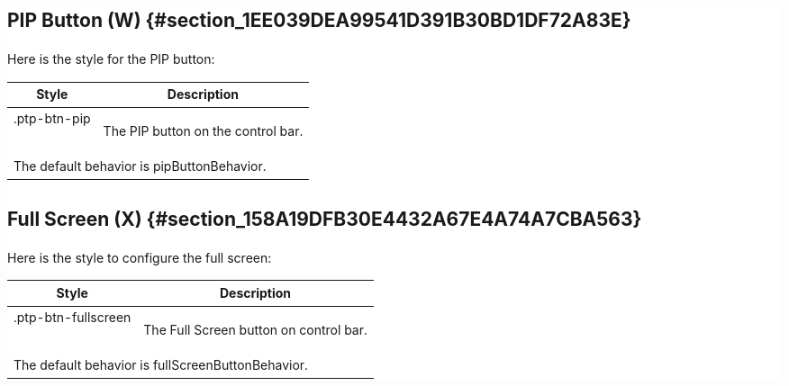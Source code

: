 ## PIP Button (W) {#section_1EE039DEA99541D391B30BD1DF72A83E}

<table id="table_EE2E882C87E24D39B8D5347686F29E55"> 
 <desc>
  Here is the style for the 
  <span class="uicontrol"> PIP</span> button: 
 </desc> 
 <thead> 
  <tr> 
   <th colname="col1" class="entry"> Style </th> 
   <th colname="col2" class="entry"> Description </th> 
  </tr>
 </thead>
 <tbody> 
  <tr> 
   <td colname="col1"><span class="codeph"> .ptp-btn-pip</span> </td> 
   <td colname="col2"> <p>The PIP button on the control bar. </p> </td> 
  </tr> 
  <tr> 
   <td colspan="2">The default behavior is <span class="codeph"> pipButtonBehavior</span>. </td> 
  </tr> 
 </tbody> 
</table>

## Full Screen (X) {#section_158A19DFB30E4432A67E4A74A7CBA563}

<table id="table_5941835F31AC4E9CBA9702AB8D813B8F"> 
 <desc>
   Here is the style to configure the full screen: 
 </desc> 
 <thead> 
  <tr> 
   <th colname="col1" class="entry"> Style </th> 
   <th colname="col2" class="entry"> Description </th> 
  </tr>
 </thead>
 <tbody> 
  <tr> 
   <td colname="col1"><span class="codeph"> .ptp-btn-fullscreen</span> </td> 
   <td colname="col2"> <p>The <span class="uicontrol"> Full Screen</span> button on control bar. </p> </td> 
  </tr> 
  <tr> 
   <td colspan="2">The default behavior is <span class="codeph"> fullScreenButtonBehavior</span>. </td> 
  </tr> 
 </tbody> 
</table>
